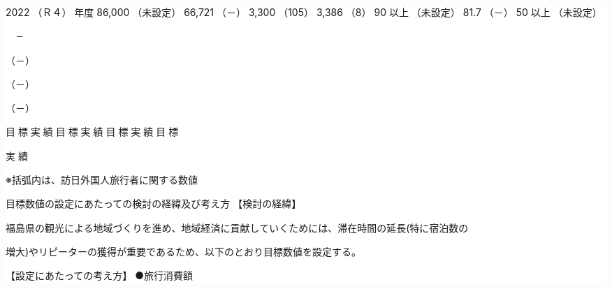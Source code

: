2022
（Ｒ４）
年度
86,000
（未設定）
66,721
（－）
  3,300
（105）
3,386
（8）
90 以上
（未設定）
81.7
（－）
50 以上
（未設定）

      －

（－）

（－）

（－）

目
標
実
績
目
標
実
績
目
標
実
績
目
標

実
績

※括弧内は、訪日外国人旅行者に関する数値

目標数値の設定にあたっての検討の経緯及び考え方
【検討の経緯】

福島県の観光による地域づくりを進め、地域経済に貢献していくためには、滞在時間の延長(特に宿泊数の

増大)やリピーターの獲得が重要であるため、以下のとおり目標数値を設定する。

【設定にあたっての考え方】
●旅行消費額
